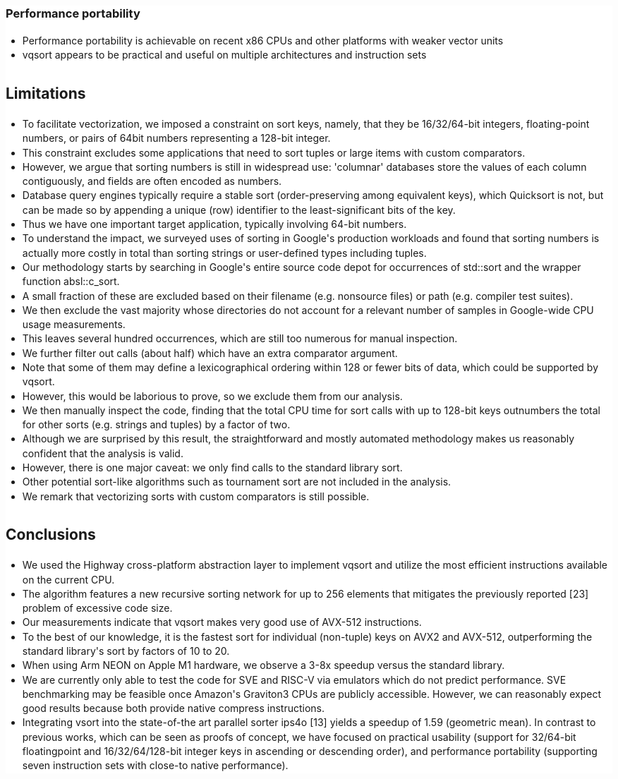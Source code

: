 ### Performance portability
- Performance portability is achievable on recent x86 CPUs and other platforms with weaker vector units
- vqsort appears to be practical and useful on multiple architectures and instruction sets

## Limitations
- To facilitate vectorization, we imposed a constraint on sort keys, namely, that they be 16/32/64-bit integers, floating-point numbers, or pairs of 64bit numbers representing a 128-bit integer.
- This constraint excludes some applications that need to sort tuples or large items with custom comparators.
- However, we argue that sorting numbers is still in widespread use: 'columnar' databases store the values of each column contiguously, and fields are often encoded as numbers.
- Database query engines typically require a stable sort (order-preserving among equivalent keys), which Quicksort is not, but can be made so by appending a unique (row) identifier to the least-significant bits of the key.
- Thus we have one important target application, typically involving 64-bit numbers.
- To understand the impact, we surveyed uses of sorting in Google's production workloads and found that sorting numbers is actually more costly in total than sorting strings or user-defined types including tuples.
- Our methodology starts by searching in Google's entire source code depot for occurrences of std::sort and the wrapper function absl::c_sort.
- A small fraction of these are excluded based on their filename (e.g. nonsource files) or path (e.g. compiler test suites).
- We then exclude the vast majority whose directories do not account for a relevant number of samples in Google-wide CPU usage measurements.
- This leaves several hundred occurrences, which are still too numerous for manual inspection.
- We further filter out calls (about half) which have an extra comparator argument.
- Note that some of them may define a lexicographical ordering within 128 or fewer bits of data, which could be supported by vqsort.
- However, this would be laborious to prove, so we exclude them from our analysis.
- We then manually inspect the code, finding that the total CPU time for sort calls with up to 128-bit keys outnumbers the total for other sorts (e.g. strings and tuples) by a factor of two.
- Although we are surprised by this result, the straightforward and mostly automated methodology makes us reasonably confident that the analysis is valid.
- However, there is one major caveat: we only find calls to the standard library sort.
- Other potential sort-like algorithms such as tournament sort are not included in the analysis.
- We remark that vectorizing sorts with custom comparators is still possible.

## Conclusions
- We used the Highway cross-platform abstraction layer to implement vqsort and utilize the most efficient instructions available on the current CPU.
- The algorithm features a new recursive sorting network for up to 256 elements that mitigates the previously reported [23] problem of excessive code size.
- Our measurements indicate that vqsort makes very good use of AVX-512 instructions.
- To the best of our knowledge, it is the fastest sort for individual (non-tuple) keys on AVX2 and AVX-512, outperforming the standard library's sort by factors of 10 to 20.
- When using Arm NEON on Apple M1 hardware, we observe a 3-8x speedup versus the standard library.
- We are currently only able to test the code for SVE and RISC-V via emulators which do not predict performance. SVE benchmarking may be feasible once Amazon's Graviton3 CPUs are publicly accessible. However, we can reasonably expect good results because both provide native compress instructions.
- Integrating vsort into the state-of-the art parallel sorter ips4o [13] yields a speedup of 1.59 (geometric mean). In contrast to previous works, which can be seen as proofs of concept, we have focused on practical usability (support for 32/64-bit floatingpoint and 16/32/64/128-bit integer keys in ascending or descending order), and performance portability (supporting seven instruction sets with close-to native performance).
